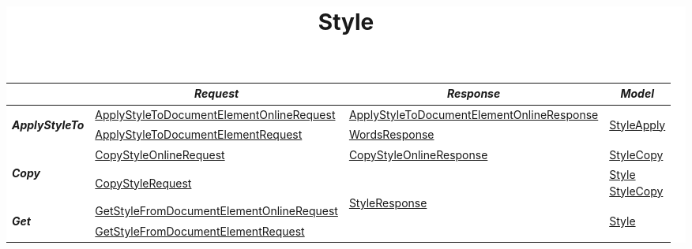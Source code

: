 ﻿---
title: "Style"
second_title: "Aspose Words Cloud Docs"
type: docs
url: /spec/style/
description: "Style"
notoc: true
weight: 440
---


<table>
  <thead>
    <tr>
      <th style="text-align:center;"></th>
      <th><i>Request</i></th>
      <th><i>Response</i></th>
      <th><i>Model</i></th>
    </tr>
  </thead>
  <tbody>
  <tr>
    <td style="vertical-align:middle;" class="bg-white" rowspan="2"><strong><i>ApplyStyleTo</i><strong></td>
    <td style="vertical-align:middle;" class="bg-white"><a href="#applystyletodocumentelementonlinerequest">ApplyStyleToDocumentElementOnlineRequest</a></td>
    <td style="vertical-align:middle;" class="bg-white"><a href="#applystyletodocumentelementonlineresponse">ApplyStyleToDocumentElementOnlineResponse</a></td>
    <td style="vertical-align:middle;" class="bg-white" rowspan="2"><a href="#styleapply">StyleApply</a></td>
  </tr>
  <tr>
    <td style="vertical-align:middle;" class="bg-white"><a href="#applystyletodocumentelementrequest">ApplyStyleToDocumentElementRequest</a></td>
    <td style="vertical-align:middle;" class="bg-white"><a href="#wordsresponse">WordsResponse</a></td>
  </tr>
  <tr>
    <td style="vertical-align:middle;" class="bg-white" rowspan="2"><strong><i>Copy</i><strong></td>
    <td style="vertical-align:middle;" class="bg-white"><a href="#copystyleonlinerequest">CopyStyleOnlineRequest</a></td>
    <td style="vertical-align:middle;" class="bg-white"><a href="#copystyleonlineresponse">CopyStyleOnlineResponse</a></td>
    <td style="vertical-align:middle;" class="bg-white"><a href="#stylecopy">StyleCopy</a></td>
  </tr>
  <tr>
    <td style="vertical-align:middle;" class="bg-white"><a href="#copystylerequest">CopyStyleRequest</a></td>
    <td style="vertical-align:middle;" class="bg-white" rowspan="5"><a href="#styleresponse">StyleResponse</a></td>
    <td style="vertical-align:middle;" class="bg-white"><a href="#style">Style</a></br><a href="#stylecopy">StyleCopy</a></td>
  </tr>
  <tr>
    <td style="vertical-align:middle;" class="bg-white" rowspan="6"><strong><i>Get</i><strong></td>
    <td style="vertical-align:middle;" class="bg-white"><a href="#getstylefromdocumentelementonlinerequest">GetStyleFromDocumentElementOnlineRequest</a></td>
    <td style="vertical-align:middle;" class="bg-white" rowspan="6"><a href="#style">Style</a></td>
  </tr>
  <tr>
    <td style="vertical-align:middle;" class="bg-white"><a href="#getstylefromdocumentelementrequest">GetStyleFromDocumentElementRequest</a></td>
  </tr>
  <tr>